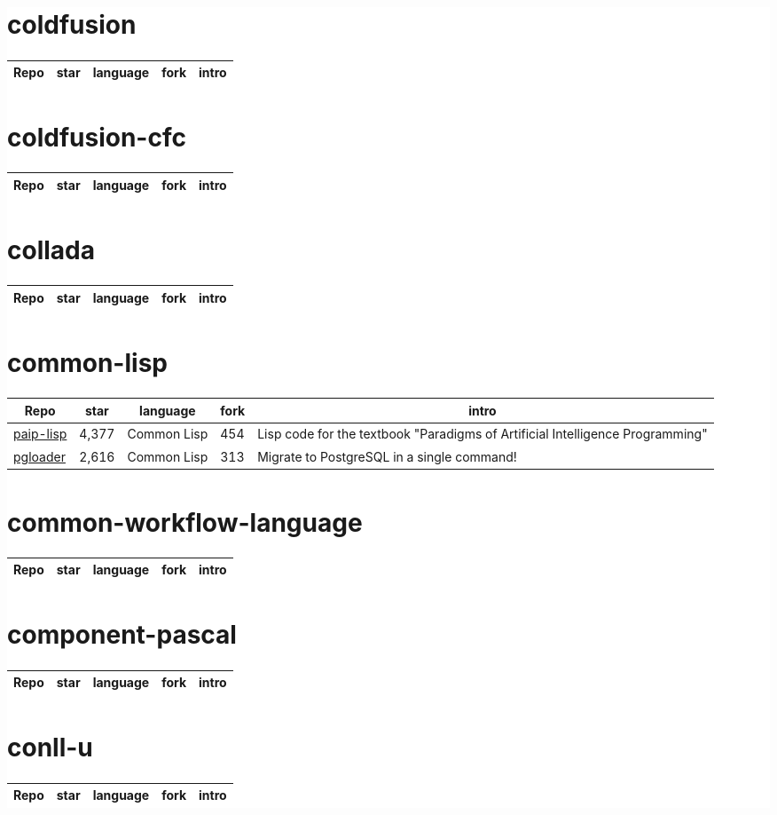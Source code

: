 
# coldfusion

Repo|star|language|fork|intro
-|-|-|-|-



# coldfusion-cfc

Repo|star|language|fork|intro
-|-|-|-|-



# collada

Repo|star|language|fork|intro
-|-|-|-|-



# common-lisp

Repo|star|language|fork|intro
-|-|-|-|-
[paip-lisp](https://github.com/norvig/paip-lisp)|4,377|Common Lisp|454|Lisp code for the textbook "Paradigms of Artificial Intelligence Programming"
[pgloader](https://github.com/dimitri/pgloader)|2,616|Common Lisp|313|Migrate to PostgreSQL in a single command!


# common-workflow-language

Repo|star|language|fork|intro
-|-|-|-|-



# component-pascal

Repo|star|language|fork|intro
-|-|-|-|-



# conll-u

Repo|star|language|fork|intro
-|-|-|-|-

